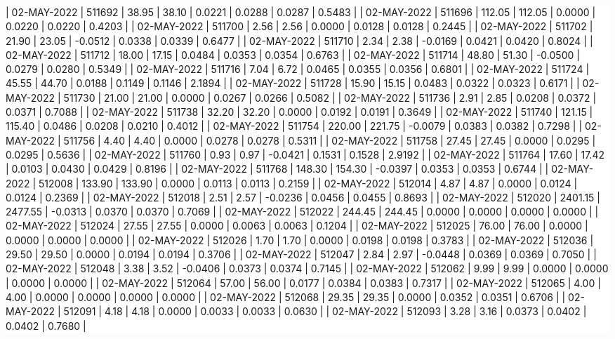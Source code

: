 | 02-MAY-2022 | 511692 | 38.95 | 38.10 | 0.0221 | 0.0288 | 0.0287 | 0.5483 |
| 02-MAY-2022 | 511696 | 112.05 | 112.05 | 0.0000 | 0.0220 | 0.0220 | 0.4203 |
| 02-MAY-2022 | 511700 | 2.56 | 2.56 | 0.0000 | 0.0128 | 0.0128 | 0.2445 |
| 02-MAY-2022 | 511702 | 21.90 | 23.05 | -0.0512 | 0.0338 | 0.0339 | 0.6477 |
| 02-MAY-2022 | 511710 | 2.34 | 2.38 | -0.0169 | 0.0421 | 0.0420 | 0.8024 |
| 02-MAY-2022 | 511712 | 18.00 | 17.15 | 0.0484 | 0.0353 | 0.0354 | 0.6763 |
| 02-MAY-2022 | 511714 | 48.80 | 51.30 | -0.0500 | 0.0279 | 0.0280 | 0.5349 |
| 02-MAY-2022 | 511716 | 7.04 | 6.72 | 0.0465 | 0.0355 | 0.0356 | 0.6801 |
| 02-MAY-2022 | 511724 | 45.55 | 44.70 | 0.0188 | 0.1149 | 0.1146 | 2.1894 |
| 02-MAY-2022 | 511728 | 15.90 | 15.15 | 0.0483 | 0.0322 | 0.0323 | 0.6171 |
| 02-MAY-2022 | 511730 | 21.00 | 21.00 | 0.0000 | 0.0267 | 0.0266 | 0.5082 |
| 02-MAY-2022 | 511736 | 2.91 | 2.85 | 0.0208 | 0.0372 | 0.0371 | 0.7088 |
| 02-MAY-2022 | 511738 | 32.20 | 32.20 | 0.0000 | 0.0192 | 0.0191 | 0.3649 |
| 02-MAY-2022 | 511740 | 121.15 | 115.40 | 0.0486 | 0.0208 | 0.0210 | 0.4012 |
| 02-MAY-2022 | 511754 | 220.00 | 221.75 | -0.0079 | 0.0383 | 0.0382 | 0.7298 |
| 02-MAY-2022 | 511756 | 4.40 | 4.40 | 0.0000 | 0.0278 | 0.0278 | 0.5311 |
| 02-MAY-2022 | 511758 | 27.45 | 27.45 | 0.0000 | 0.0295 | 0.0295 | 0.5636 |
| 02-MAY-2022 | 511760 | 0.93 | 0.97 | -0.0421 | 0.1531 | 0.1528 | 2.9192 |
| 02-MAY-2022 | 511764 | 17.60 | 17.42 | 0.0103 | 0.0430 | 0.0429 | 0.8196 |
| 02-MAY-2022 | 511768 | 148.30 | 154.30 | -0.0397 | 0.0353 | 0.0353 | 0.6744 |
| 02-MAY-2022 | 512008 | 133.90 | 133.90 | 0.0000 | 0.0113 | 0.0113 | 0.2159 |
| 02-MAY-2022 | 512014 | 4.87 | 4.87 | 0.0000 | 0.0124 | 0.0124 | 0.2369 |
| 02-MAY-2022 | 512018 | 2.51 | 2.57 | -0.0236 | 0.0456 | 0.0455 | 0.8693 |
| 02-MAY-2022 | 512020 | 2401.15 | 2477.55 | -0.0313 | 0.0370 | 0.0370 | 0.7069 |
| 02-MAY-2022 | 512022 | 244.45 | 244.45 | 0.0000 | 0.0000 | 0.0000 | 0.0000 |
| 02-MAY-2022 | 512024 | 27.55 | 27.55 | 0.0000 | 0.0063 | 0.0063 | 0.1204 |
| 02-MAY-2022 | 512025 | 76.00 | 76.00 | 0.0000 | 0.0000 | 0.0000 | 0.0000 |
| 02-MAY-2022 | 512026 | 1.70 | 1.70 | 0.0000 | 0.0198 | 0.0198 | 0.3783 |
| 02-MAY-2022 | 512036 | 29.50 | 29.50 | 0.0000 | 0.0194 | 0.0194 | 0.3706 |
| 02-MAY-2022 | 512047 | 2.84 | 2.97 | -0.0448 | 0.0369 | 0.0369 | 0.7050 |
| 02-MAY-2022 | 512048 | 3.38 | 3.52 | -0.0406 | 0.0373 | 0.0374 | 0.7145 |
| 02-MAY-2022 | 512062 | 9.99 | 9.99 | 0.0000 | 0.0000 | 0.0000 | 0.0000 |
| 02-MAY-2022 | 512064 | 57.00 | 56.00 | 0.0177 | 0.0384 | 0.0383 | 0.7317 |
| 02-MAY-2022 | 512065 | 4.00 | 4.00 | 0.0000 | 0.0000 | 0.0000 | 0.0000 |
| 02-MAY-2022 | 512068 | 29.35 | 29.35 | 0.0000 | 0.0352 | 0.0351 | 0.6706 |
| 02-MAY-2022 | 512091 | 4.18 | 4.18 | 0.0000 | 0.0033 | 0.0033 | 0.0630 |
| 02-MAY-2022 | 512093 | 3.28 | 3.16 | 0.0373 | 0.0402 | 0.0402 | 0.7680 |